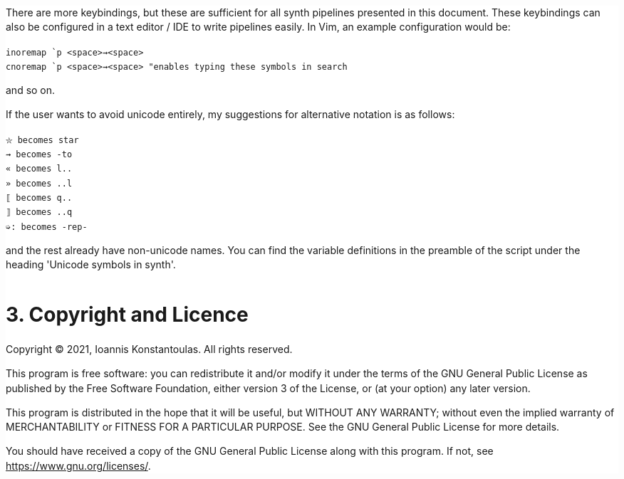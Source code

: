 There are more keybindings, but these are sufficient for all synth
pipelines presented in this document.  These keybindings can also
be configured in a text editor / IDE to write pipelines easily.  In
Vim, an example configuration would be:

```
inoremap `p <space>⇝<space>
cnoremap `p <space>⇝<space> "enables typing these symbols in search
```
and so on.

If the user wants to avoid unicode entirely, my suggestions for
alternative notation is as follows:

```
⛥ becomes star
⇝ becomes -to
« becomes l..
» becomes ..l
⟦ becomes q..
⟧ becomes ..q
➭: becomes -rep-
```
and the rest already have non-unicode names.  You can find the
variable definitions in the preamble of the script under the
heading 'Unicode symbols in synth'.


# 3. Copyright and Licence
Copyright © 2021, Ioannis Konstantoulas. All rights reserved.

This program is free software: you can redistribute it and/or modify
it under the terms of the GNU General Public License as published by
the Free Software Foundation, either version 3 of the License, or
(at your option) any later version.

This program is distributed in the hope that it will be useful,
but WITHOUT ANY WARRANTY; without even the implied warranty of
MERCHANTABILITY or FITNESS FOR A PARTICULAR PURPOSE.  See the
GNU General Public License for more details.

You should have received a copy of the GNU General Public License
along with this program.  If not, see <https://www.gnu.org/licenses/>.
